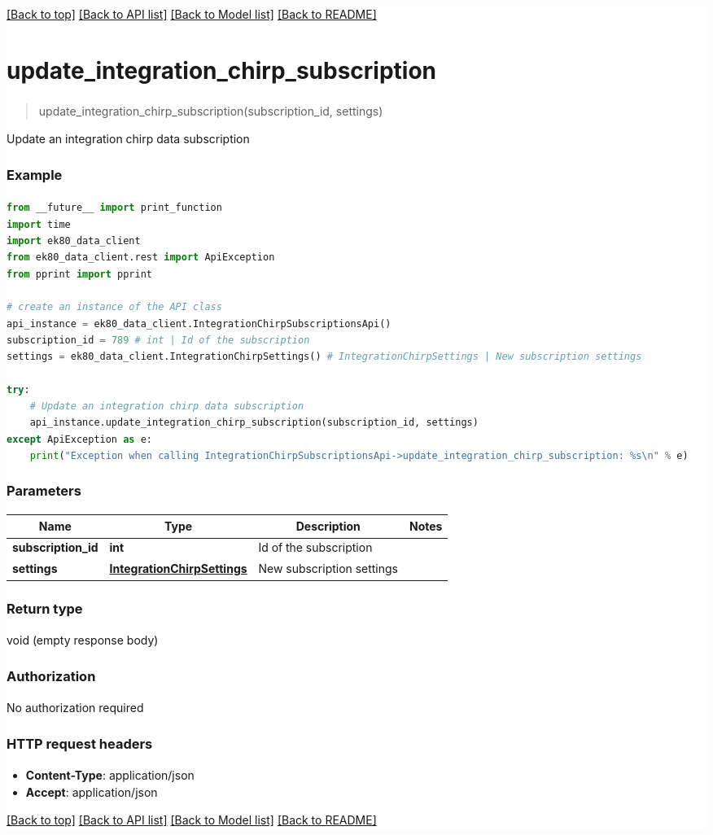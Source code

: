 [[Back to top]](#) [[Back to API list]](../README.md#documentation-for-api-endpoints) [[Back to Model list]](../README.md#documentation-for-models) [[Back to README]](../README.md)

# **update_integration_chirp_subscription**
> update_integration_chirp_subscription(subscription_id, settings)

Update an integration chirp data subscription

### Example
```python
from __future__ import print_function
import time
import ek80_data_client
from ek80_data_client.rest import ApiException
from pprint import pprint

# create an instance of the API class
api_instance = ek80_data_client.IntegrationChirpSubscriptionsApi()
subscription_id = 789 # int | Id of the subscription
settings = ek80_data_client.IntegrationChirpSettings() # IntegrationChirpSettings | New subscription settings

try:
    # Update an integration chirp data subscription
    api_instance.update_integration_chirp_subscription(subscription_id, settings)
except ApiException as e:
    print("Exception when calling IntegrationChirpSubscriptionsApi->update_integration_chirp_subscription: %s\n" % e)
```

### Parameters

Name | Type | Description  | Notes
------------- | ------------- | ------------- | -------------
 **subscription_id** | **int**| Id of the subscription | 
 **settings** | [**IntegrationChirpSettings**](IntegrationChirpSettings.md)| New subscription settings | 

### Return type

void (empty response body)

### Authorization

No authorization required

### HTTP request headers

 - **Content-Type**: application/json
 - **Accept**: application/json

[[Back to top]](#) [[Back to API list]](../README.md#documentation-for-api-endpoints) [[Back to Model list]](../README.md#documentation-for-models) [[Back to README]](../README.md)
